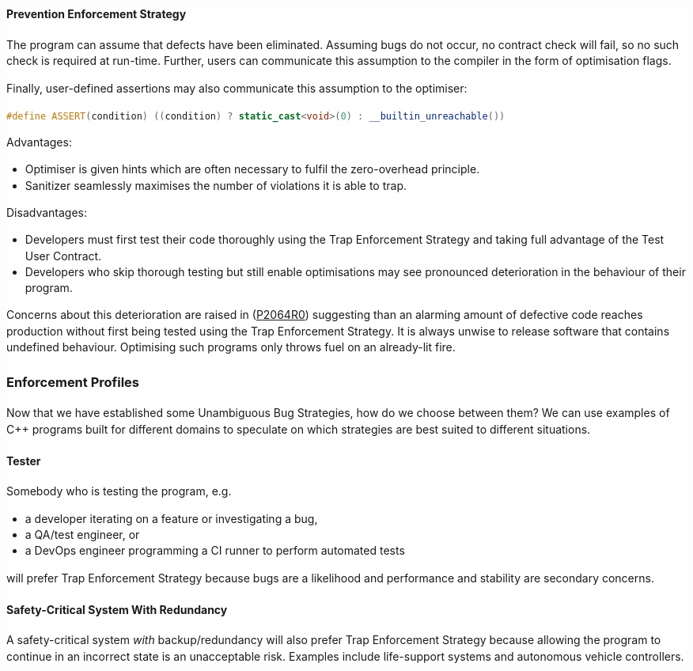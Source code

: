 #### Prevention Enforcement Strategy

The program can assume that defects have been eliminated.
Assuming bugs do not occur, no contract check will fail,
so no such check is required at run-time.
Further, users can communicate this assumption to the compiler
in the form of optimisation flags.

Finally, user-defined assertions may also communicate this assumption to the optimiser:

```c++
#define ASSERT(condition) ((condition) ? static_cast<void>(0) : __builtin_unreachable())
```

Advantages:

* Optimiser is given hints which are often necessary to fulfil
  the zero-overhead principle.
* Sanitizer seamlessly maximises the number of violations it is able to trap.

Disadvantages:

* Developers must first test their code thoroughly
  using the Trap Enforcement Strategy and
  taking full advantage of the Test User Contract.
* Developers who skip thorough testing but still enable optimisations may see
  pronounced deterioration in the behaviour of their program.

Concerns about this deterioration are raised in ([P2064R0](https://wg21.link/p2064r0))
suggesting than an alarming amount of defective code reaches production
without first being tested using the Trap Enforcement Strategy.
It is always unwise to release software that contains undefined behaviour.
Optimising such programs only throws fuel on an already-lit fire.

### Enforcement Profiles

Now that we have established some Unambiguous Bug Strategies,
how do we choose between them?
We can use examples of C++ programs built for different domains
to speculate on which strategies are best suited to different situations.

#### Tester

Somebody who is testing the program, e.g.

* a developer iterating on a feature or investigating a bug,
* a QA/test engineer, or
* a DevOps engineer programming a CI runner to perform automated tests

will prefer Trap Enforcement Strategy because bugs are a likelihood
and performance and stability are secondary concerns.

#### Safety-Critical System With Redundancy

A safety-critical system *with* backup/redundancy
will also prefer Trap Enforcement Strategy
because allowing the program to continue in an incorrect state
is an unacceptable risk.
Examples include life-support systems and autonomous vehicle controllers.
